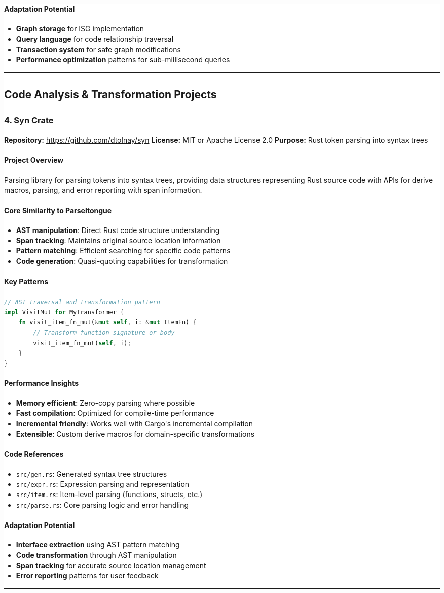 #### Adaptation Potential
- **Graph storage** for ISG implementation
- **Query language** for code relationship traversal
- **Transaction system** for safe graph modifications
- **Performance optimization** patterns for sub-millisecond queries

---

## Code Analysis & Transformation Projects

### 4. Syn Crate
**Repository:** https://github.com/dtolnay/syn
**License:** MIT or Apache License 2.0
**Purpose:** Rust token parsing into syntax trees

#### Project Overview
Parsing library for parsing tokens into syntax trees, providing data structures representing Rust source code with APIs for derive macros, parsing, and error reporting with span information.

#### Core Similarity to Parseltongue
- **AST manipulation**: Direct Rust code structure understanding
- **Span tracking**: Maintains original source location information
- **Pattern matching**: Efficient searching for specific code patterns
- **Code generation**: Quasi-quoting capabilities for transformation

#### Key Patterns
```rust
// AST traversal and transformation pattern
impl VisitMut for MyTransformer {
    fn visit_item_fn_mut(&mut self, i: &mut ItemFn) {
        // Transform function signature or body
        visit_item_fn_mut(self, i);
    }
}
```

#### Performance Insights
- **Memory efficient**: Zero-copy parsing where possible
- **Fast compilation**: Optimized for compile-time performance
- **Incremental friendly**: Works well with Cargo's incremental compilation
- **Extensible**: Custom derive macros for domain-specific transformations

#### Code References
- `src/gen.rs`: Generated syntax tree structures
- `src/expr.rs`: Expression parsing and representation
- `src/item.rs`: Item-level parsing (functions, structs, etc.)
- `src/parse.rs`: Core parsing logic and error handling

#### Adaptation Potential
- **Interface extraction** using AST pattern matching
- **Code transformation** through AST manipulation
- **Span tracking** for accurate source location management
- **Error reporting** patterns for user feedback

---